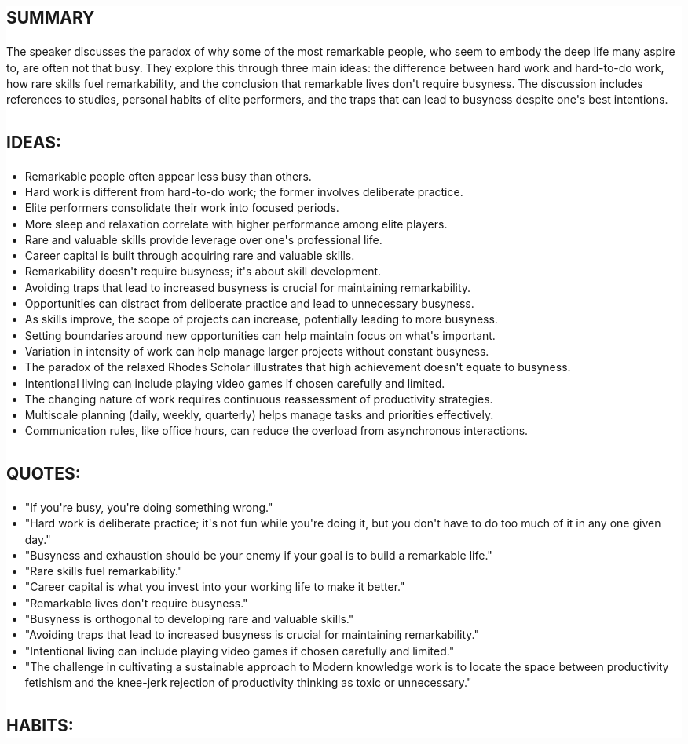 <iframe title="The Productivity Paradox: The Harder You Try, The Worse It Gets... | Cal Newport" src="https://www.youtube.com/embed/nL-Xi8eGUz4?feature=oembed" height="113" width="200" style="aspect-ratio: 1.76991 / 1; width: 100%; height: 100%;" allowfullscreen="" allow="fullscreen"></iframe>

## SUMMARY

The speaker discusses the paradox of why some of the most remarkable people, who seem to embody the deep life many aspire to, are often not that busy. They explore this through three main ideas: the difference between hard work and hard-to-do work, how rare skills fuel remarkability, and the conclusion that remarkable lives don't require busyness. The discussion includes references to studies, personal habits of elite performers, and the traps that can lead to busyness despite one's best intentions.

## IDEAS:

- Remarkable people often appear less busy than others.
- Hard work is different from hard-to-do work; the former involves deliberate practice.
- Elite performers consolidate their work into focused periods.
- More sleep and relaxation correlate with higher performance among elite players.
- Rare and valuable skills provide leverage over one's professional life.
- Career capital is built through acquiring rare and valuable skills.
- Remarkability doesn't require busyness; it's about skill development.
- Avoiding traps that lead to increased busyness is crucial for maintaining remarkability.
- Opportunities can distract from deliberate practice and lead to unnecessary busyness.
- As skills improve, the scope of projects can increase, potentially leading to more busyness.
- Setting boundaries around new opportunities can help maintain focus on what's important.
- Variation in intensity of work can help manage larger projects without constant busyness.
- The paradox of the relaxed Rhodes Scholar illustrates that high achievement doesn't equate to busyness.
- Intentional living can include playing video games if chosen carefully and limited.
- The changing nature of work requires continuous reassessment of productivity strategies.
- Multiscale planning (daily, weekly, quarterly) helps manage tasks and priorities effectively.
- Communication rules, like office hours, can reduce the overload from asynchronous interactions.

## QUOTES:

- "If you're busy, you're doing something wrong."
- "Hard work is deliberate practice; it's not fun while you're doing it, but you don't have to do too much of it in any one given day."
- "Busyness and exhaustion should be your enemy if your goal is to build a remarkable life."
- "Rare skills fuel remarkability."
- "Career capital is what you invest into your working life to make it better."
- "Remarkable lives don't require busyness."
- "Busyness is orthogonal to developing rare and valuable skills."
- "Avoiding traps that lead to increased busyness is crucial for maintaining remarkability."
- "Intentional living can include playing video games if chosen carefully and limited."
- "The challenge in cultivating a sustainable approach to Modern knowledge work is to locate the space between productivity fetishism and the knee-jerk rejection of productivity thinking as toxic or unnecessary."

## HABITS:
